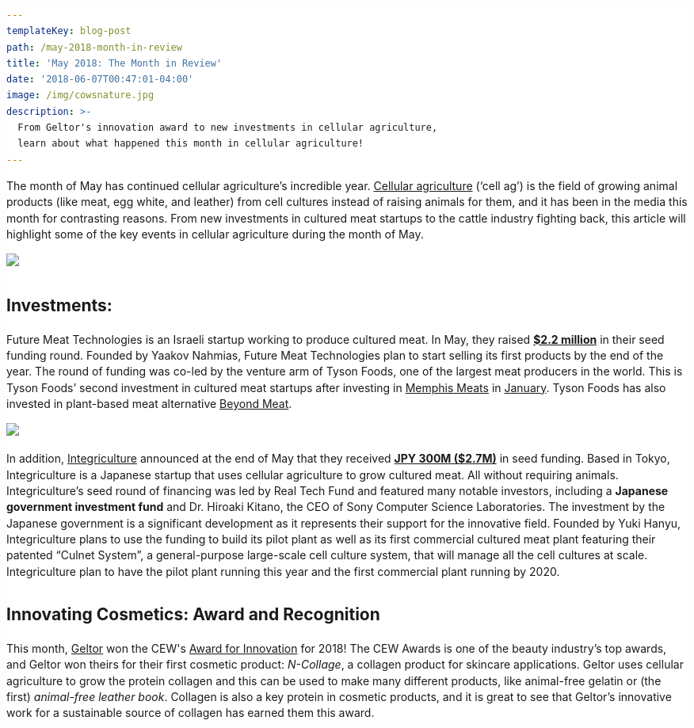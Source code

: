 ```yaml
---
templateKey: blog-post
path: /may-2018-month-in-review
title: 'May 2018: The Month in Review'
date: '2018-06-07T00:47:01-04:00'
image: /img/cowsnature.jpg
description: >-
  From Geltor's innovation award to new investments in cellular agriculture,
  learn about what happened this month in cellular agriculture!
---
```

The month of May has continued cellular agriculture’s incredible year. [Cellular agriculture](//www.cell.ag/cellular-agriculture-future-of-food/) (‘cell ag’) is the field of growing animal products (like meat, egg white, and leather) from cell cultures instead of raising animals for them, and it has been in the media this month for contrasting reasons. From new investments in cultured meat startups to the cattle industry fighting back, this article will highlight some of the key events in cellular agriculture during the month of May. 

<img src="/img/cowsnature.jpg" width="100%"/>

## Investments:

Future Meat Technologies is an Israeli startup working to produce cultured meat. In May, they raised [**$2.2 million**](//www.fastcompany.com/40565582/lab-grown-meat-is-getting-cheap-enough-for-anyone-to-buy) in their seed funding round. Founded by Yaakov Nahmias, Future Meat Technologies plan to start selling its first products by the end of the year. The round of funding was co-led by the venture arm of Tyson Foods, one of the largest meat producers in the world. This is Tyson Foods’ second investment in cultured meat startups after investing in [Memphis Meats](//www.memphismeats.com) in [January](//www.cell.ag/january-2018-month-in-review). Tyson Foods has also invested in plant-based meat alternative [Beyond Meat](//www.beyondmeat.com).

<img src="/img/1_1umrufvlio9j6zw6sgdrrq.jpeg" width="100%"/>

In addition, [Integriculture](//integriculture.jp/?lang=en) announced at the end of May that they received [**JPY 300M ($2.7M)**](//medium.com/cellagri/integriculture-completes-seed-funding-to-bring-cultured-meat-to-japan-bc3b2ab8fb25) in seed funding. Based in Tokyo, Integriculture is a Japanese startup that uses cellular agriculture to grow cultured meat. All without requiring animals. Integriculture’s seed round of financing was led by Real Tech Fund and featured many notable investors, including a **Japanese government investment fund** and Dr. Hiroaki Kitano, the CEO of Sony Computer Science Laboratories. The investment by the Japanese government is a significant development as it represents their support for the innovative field. Founded by Yuki Hanyu, Integriculture plans to use the funding to build its pilot plant as well as its first commercial cultured meat plant featuring their patented “Culnet System”, a general-purpose large-scale cell culture system, that will manage all the cell cultures at scale. Integriculture plan to have the pilot plant running this year and the first commercial plant running by 2020.

## Innovating Cosmetics: Award and Recognition

This month, [Geltor](//www.geltor.com) won the CEW's [Award for Innovation](//www.cew.org/eweb/DynamicPage.aspx?Reg_evt_key=ce751437-7f91-482d-a648-98d041348973&webcode=cewbaviewbook&category=C672BBD0-07FD-4C87-B2C2-17B29C5EDD57&status=Winner&keyword=) for 2018! The CEW Awards is one of the beauty industry’s top awards, and Geltor won theirs for their first cosmetic product: _N-Collage_, a collagen product for skincare applications. Geltor uses cellular agriculture to grow the protein collagen and this can be used to make many different products, like animal-free gelatin or (the first) _animal-free leather book_. Collagen is also a key protein in cosmetic products, and it is great to see that Geltor’s innovative work for a sustainable source of collagen has earned them this award.
